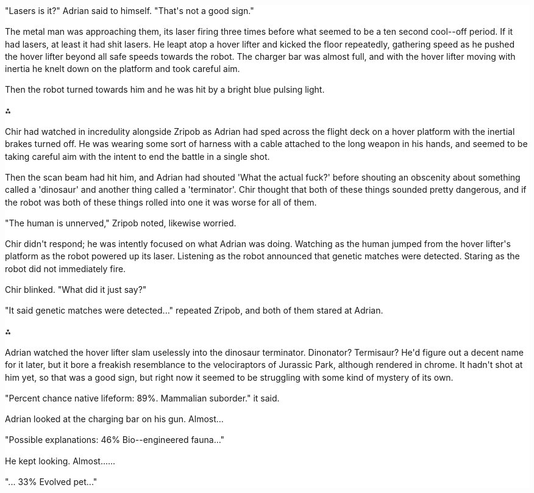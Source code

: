 "Lasers is it?" Adrian said to himself. "That\'s not a good sign."

The metal man was approaching them, its laser firing three times before
what seemed to be a ten second cool--off period. If it had lasers, at
least it had shit lasers. He leapt atop a hover lifter and kicked the
floor repeatedly, gathering speed as he pushed the hover lifter beyond
all safe speeds towards the robot. The charger bar was almost full, and
with the hover lifter moving with inertia he knelt down on the platform
and took careful aim.

Then the robot turned towards him and he was hit by a bright blue
pulsing light.

⁂

Chir had watched in incredulity alongside Zripob as Adrian had sped
across the flight deck on a hover platform with the inertial brakes
turned off. He was wearing some sort of harness with a cable attached to
the long weapon in his hands, and seemed to be taking careful aim with
the intent to end the battle in a single shot.

Then the scan beam had hit him, and Adrian had shouted \'What the actual
fuck?\' before shouting an obscenity about something called a
\'dinosaur\' and another thing called a \'terminator\'. Chir thought
that both of these things sounded pretty dangerous, and if the robot was
both of these things rolled into one it was worse for all of them.

"The human is unnerved," Zripob noted, likewise worried.

Chir didn\'t respond; he was intently focused on what Adrian was doing.
Watching as the human jumped from the hover lifter\'s platform as the
robot powered up its laser. Listening as the robot announced that
genetic matches were detected. Staring as the robot did not immediately
fire.

Chir blinked. "What did it just say?"

"It said genetic matches were detected..." repeated Zripob, and both of
them stared at Adrian.

⁂

Adrian watched the hover lifter slam uselessly into the dinosaur
terminator. Dinonator? Termisaur? He\'d figure out a decent name for it
later, but it bore a freakish resemblance to the velociraptors of
Jurassic Park, although rendered in chrome. It hadn\'t shot at him yet,
so that was a good sign, but right now it seemed to be struggling with
some kind of mystery of its own.

"Percent chance native lifeform: 89%. Mammalian suborder." it said.

Adrian looked at the charging bar on his gun. Almost...

"Possible explanations: 46% Bio--engineered fauna..."

He kept looking. Almost......

"... 33% Evolved pet..."
